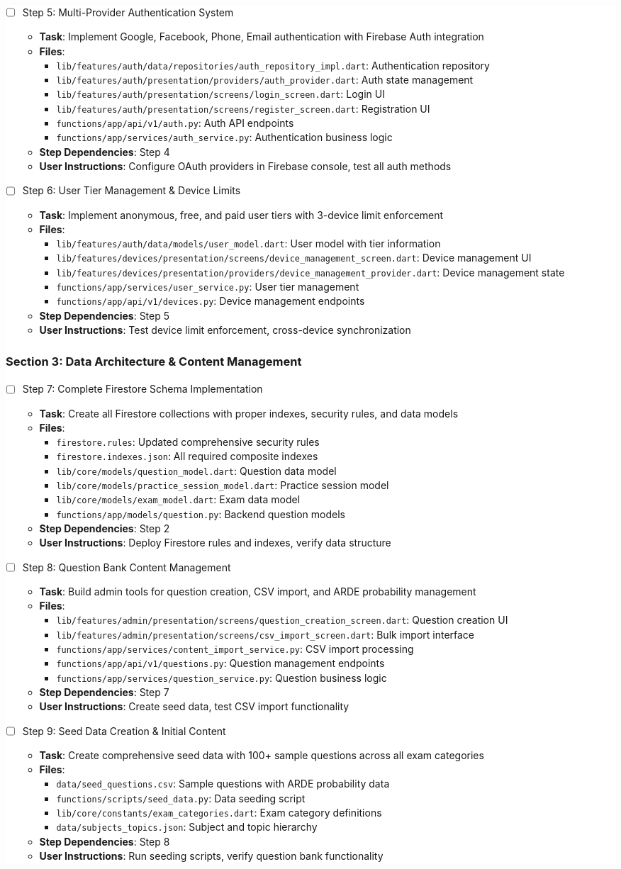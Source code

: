 - [ ] Step 5: Multi-Provider Authentication System  
  - **Task**: Implement Google, Facebook, Phone, Email authentication with Firebase Auth integration  
  - **Files**:
    - `lib/features/auth/data/repositories/auth_repository_impl.dart`: Authentication repository
    - `lib/features/auth/presentation/providers/auth_provider.dart`: Auth state management
    - `lib/features/auth/presentation/screens/login_screen.dart`: Login UI
    - `lib/features/auth/presentation/screens/register_screen.dart`: Registration UI
    - `functions/app/api/v1/auth.py`: Auth API endpoints
    - `functions/app/services/auth_service.py`: Authentication business logic
  - **Step Dependencies**: Step 4
  - **User Instructions**: Configure OAuth providers in Firebase console, test all auth methods

- [ ] Step 6: User Tier Management & Device Limits  
  - **Task**: Implement anonymous, free, and paid user tiers with 3-device limit enforcement  
  - **Files**:
    - `lib/features/auth/data/models/user_model.dart`: User model with tier information
    - `lib/features/devices/presentation/screens/device_management_screen.dart`: Device management UI
    - `lib/features/devices/presentation/providers/device_management_provider.dart`: Device management state
    - `functions/app/services/user_service.py`: User tier management
    - `functions/app/api/v1/devices.py`: Device management endpoints
  - **Step Dependencies**: Step 5
  - **User Instructions**: Test device limit enforcement, cross-device synchronization

### Section 3: Data Architecture & Content Management  
- [ ] Step 7: Complete Firestore Schema Implementation  
  - **Task**: Create all Firestore collections with proper indexes, security rules, and data models  
  - **Files**:
    - `firestore.rules`: Updated comprehensive security rules
    - `firestore.indexes.json`: All required composite indexes
    - `lib/core/models/question_model.dart`: Question data model
    - `lib/core/models/practice_session_model.dart`: Practice session model
    - `lib/core/models/exam_model.dart`: Exam data model
    - `functions/app/models/question.py`: Backend question models
  - **Step Dependencies**: Step 2
  - **User Instructions**: Deploy Firestore rules and indexes, verify data structure

- [ ] Step 8: Question Bank Content Management  
  - **Task**: Build admin tools for question creation, CSV import, and ARDE probability management  
  - **Files**:
    - `lib/features/admin/presentation/screens/question_creation_screen.dart`: Question creation UI
    - `lib/features/admin/presentation/screens/csv_import_screen.dart`: Bulk import interface
    - `functions/app/services/content_import_service.py`: CSV import processing
    - `functions/app/api/v1/questions.py`: Question management endpoints
    - `functions/app/services/question_service.py`: Question business logic
  - **Step Dependencies**: Step 7
  - **User Instructions**: Create seed data, test CSV import functionality

- [ ] Step 9: Seed Data Creation & Initial Content  
  - **Task**: Create comprehensive seed data with 100+ sample questions across all exam categories  
  - **Files**:
    - `data/seed_questions.csv`: Sample questions with ARDE probability data
    - `functions/scripts/seed_data.py`: Data seeding script
    - `lib/core/constants/exam_categories.dart`: Exam category definitions
    - `data/subjects_topics.json`: Subject and topic hierarchy
  - **Step Dependencies**: Step 8
  - **User Instructions**: Run seeding scripts, verify question bank functionality
